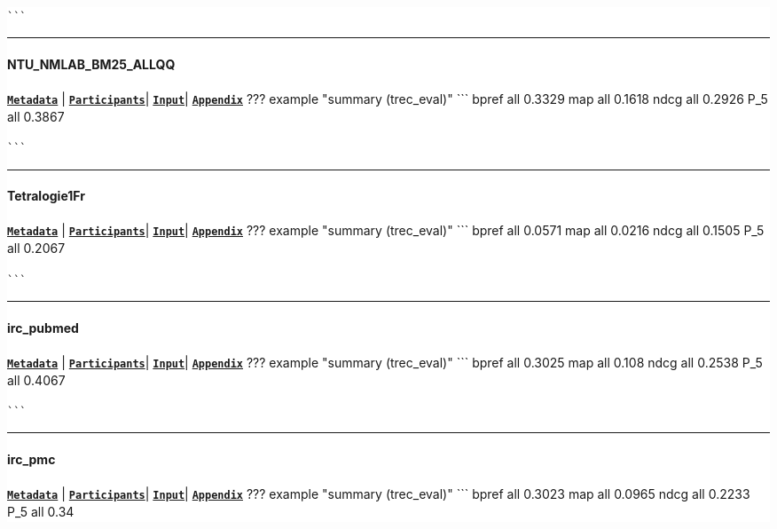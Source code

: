 	```
---
#### NTU_NMLAB_BM25_ALLQQ 
[**`Metadata`**](./runs.md#ntu_nmlab_bm25_allqq) | [**`Participants`**](./participants.md#ntu_nmlab)| [**`Input`**](https://ir.nist.gov/trec-covid/archive/round1/NTU_NMLAB_BM25_ALLQQ)| [**`Appendix`**](https://ir.nist.gov/trec-covid/archive/round1/NTU_NMLAB_BM25_ALLQQ.pdf)
??? example "summary (trec_eval)"
	```
	bpref		all	0.3329
	map			all	0.1618
	ndcg		all	0.2926
	P_5			all	0.3867

	```
---
#### Tetralogie1Fr 
[**`Metadata`**](./runs.md#tetralogie1fr) | [**`Participants`**](./participants.md#irit_lsis_fr)| [**`Input`**](https://ir.nist.gov/trec-covid/archive/round1/Tetralogie1Fr)| [**`Appendix`**](https://ir.nist.gov/trec-covid/archive/round1/Tetralogie1Fr.pdf)
??? example "summary (trec_eval)"
	```
	bpref		all	0.0571
	map			all	0.0216
	ndcg		all	0.1505
	P_5			all	0.2067

	```
---
#### irc_pubmed 
[**`Metadata`**](./runs.md#irc_pubmed) | [**`Participants`**](./participants.md#irc)| [**`Input`**](https://ir.nist.gov/trec-covid/archive/round1/irc_pubmed)| [**`Appendix`**](https://ir.nist.gov/trec-covid/archive/round1/irc_pubmed.pdf)
??? example "summary (trec_eval)"
	```
	bpref		all	0.3025
	map			all	0.108
	ndcg		all	0.2538
	P_5			all	0.4067

	```
---
#### irc_pmc 
[**`Metadata`**](./runs.md#irc_pmc) | [**`Participants`**](./participants.md#irc)| [**`Input`**](https://ir.nist.gov/trec-covid/archive/round1/irc_pmc)| [**`Appendix`**](https://ir.nist.gov/trec-covid/archive/round1/irc_pmc.pdf)
??? example "summary (trec_eval)"
	```
	bpref		all	0.3023
	map			all	0.0965
	ndcg		all	0.2233
	P_5			all	0.34
